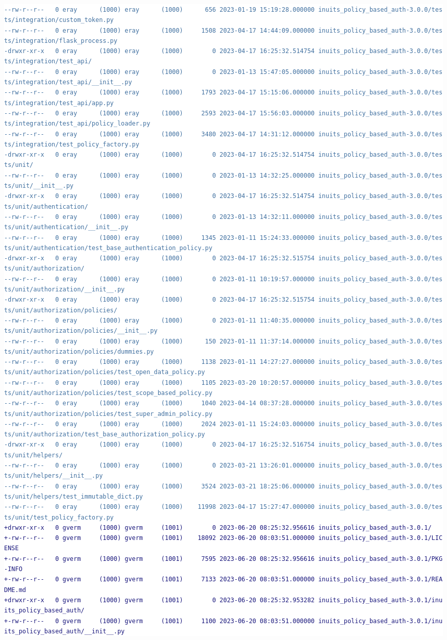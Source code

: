 ```diff
--rw-r--r--   0 eray      (1000) eray      (1000)      656 2023-01-19 15:19:28.000000 inuits_policy_based_auth-3.0.0/tests/integration/custom_token.py
--rw-r--r--   0 eray      (1000) eray      (1000)     1508 2023-04-17 14:44:09.000000 inuits_policy_based_auth-3.0.0/tests/integration/flask_process.py
-drwxr-xr-x   0 eray      (1000) eray      (1000)        0 2023-04-17 16:25:32.514754 inuits_policy_based_auth-3.0.0/tests/integration/test_api/
--rw-r--r--   0 eray      (1000) eray      (1000)        0 2023-01-13 15:47:05.000000 inuits_policy_based_auth-3.0.0/tests/integration/test_api/__init__.py
--rw-r--r--   0 eray      (1000) eray      (1000)     1793 2023-04-17 15:15:06.000000 inuits_policy_based_auth-3.0.0/tests/integration/test_api/app.py
--rw-r--r--   0 eray      (1000) eray      (1000)     2593 2023-04-17 15:56:03.000000 inuits_policy_based_auth-3.0.0/tests/integration/test_api/policy_loader.py
--rw-r--r--   0 eray      (1000) eray      (1000)     3480 2023-04-17 14:31:12.000000 inuits_policy_based_auth-3.0.0/tests/integration/test_policy_factory.py
-drwxr-xr-x   0 eray      (1000) eray      (1000)        0 2023-04-17 16:25:32.514754 inuits_policy_based_auth-3.0.0/tests/unit/
--rw-r--r--   0 eray      (1000) eray      (1000)        0 2023-01-13 14:32:25.000000 inuits_policy_based_auth-3.0.0/tests/unit/__init__.py
-drwxr-xr-x   0 eray      (1000) eray      (1000)        0 2023-04-17 16:25:32.514754 inuits_policy_based_auth-3.0.0/tests/unit/authentication/
--rw-r--r--   0 eray      (1000) eray      (1000)        0 2023-01-13 14:32:11.000000 inuits_policy_based_auth-3.0.0/tests/unit/authentication/__init__.py
--rw-r--r--   0 eray      (1000) eray      (1000)     1345 2023-01-11 15:24:33.000000 inuits_policy_based_auth-3.0.0/tests/unit/authentication/test_base_authentication_policy.py
-drwxr-xr-x   0 eray      (1000) eray      (1000)        0 2023-04-17 16:25:32.515754 inuits_policy_based_auth-3.0.0/tests/unit/authorization/
--rw-r--r--   0 eray      (1000) eray      (1000)        0 2023-01-11 10:19:57.000000 inuits_policy_based_auth-3.0.0/tests/unit/authorization/__init__.py
-drwxr-xr-x   0 eray      (1000) eray      (1000)        0 2023-04-17 16:25:32.515754 inuits_policy_based_auth-3.0.0/tests/unit/authorization/policies/
--rw-r--r--   0 eray      (1000) eray      (1000)        0 2023-01-11 11:40:35.000000 inuits_policy_based_auth-3.0.0/tests/unit/authorization/policies/__init__.py
--rw-r--r--   0 eray      (1000) eray      (1000)      150 2023-01-11 11:37:14.000000 inuits_policy_based_auth-3.0.0/tests/unit/authorization/policies/dummies.py
--rw-r--r--   0 eray      (1000) eray      (1000)     1138 2023-01-11 14:27:27.000000 inuits_policy_based_auth-3.0.0/tests/unit/authorization/policies/test_open_data_policy.py
--rw-r--r--   0 eray      (1000) eray      (1000)     1105 2023-03-20 10:20:57.000000 inuits_policy_based_auth-3.0.0/tests/unit/authorization/policies/test_scope_based_policy.py
--rw-r--r--   0 eray      (1000) eray      (1000)     1040 2023-04-14 08:37:28.000000 inuits_policy_based_auth-3.0.0/tests/unit/authorization/policies/test_super_admin_policy.py
--rw-r--r--   0 eray      (1000) eray      (1000)     2024 2023-01-11 15:24:03.000000 inuits_policy_based_auth-3.0.0/tests/unit/authorization/test_base_authorization_policy.py
-drwxr-xr-x   0 eray      (1000) eray      (1000)        0 2023-04-17 16:25:32.516754 inuits_policy_based_auth-3.0.0/tests/unit/helpers/
--rw-r--r--   0 eray      (1000) eray      (1000)        0 2023-03-21 13:26:01.000000 inuits_policy_based_auth-3.0.0/tests/unit/helpers/__init__.py
--rw-r--r--   0 eray      (1000) eray      (1000)     3524 2023-03-21 18:25:06.000000 inuits_policy_based_auth-3.0.0/tests/unit/helpers/test_immutable_dict.py
--rw-r--r--   0 eray      (1000) eray      (1000)    11998 2023-04-17 15:27:47.000000 inuits_policy_based_auth-3.0.0/tests/unit/test_policy_factory.py
+drwxr-xr-x   0 gverm     (1000) gverm     (1001)        0 2023-06-20 08:25:32.956616 inuits_policy_based_auth-3.0.1/
+-rw-r--r--   0 gverm     (1000) gverm     (1001)    18092 2023-06-20 08:03:51.000000 inuits_policy_based_auth-3.0.1/LICENSE
+-rw-r--r--   0 gverm     (1000) gverm     (1001)     7595 2023-06-20 08:25:32.956616 inuits_policy_based_auth-3.0.1/PKG-INFO
+-rw-r--r--   0 gverm     (1000) gverm     (1001)     7133 2023-06-20 08:03:51.000000 inuits_policy_based_auth-3.0.1/README.md
+drwxr-xr-x   0 gverm     (1000) gverm     (1001)        0 2023-06-20 08:25:32.953282 inuits_policy_based_auth-3.0.1/inuits_policy_based_auth/
+-rw-r--r--   0 gverm     (1000) gverm     (1001)     1100 2023-06-20 08:03:51.000000 inuits_policy_based_auth-3.0.1/inuits_policy_based_auth/__init__.py
```